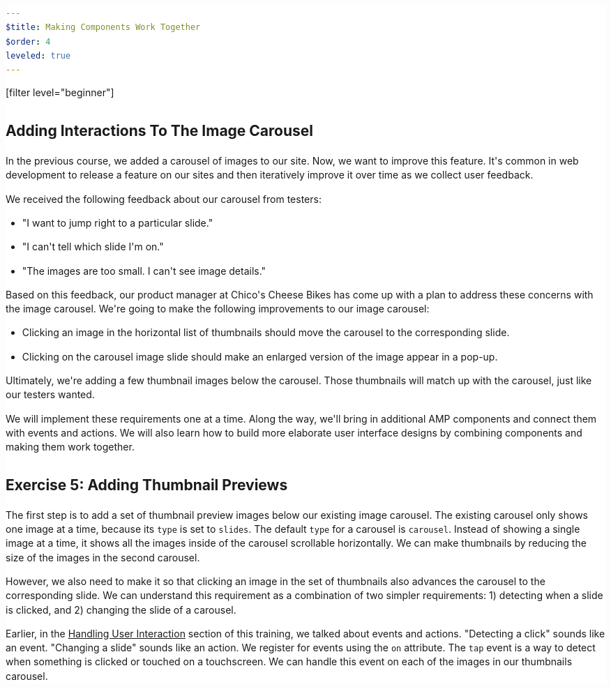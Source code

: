 ```yaml
---
$title: Making Components Work Together
$order: 4
leveled: true
---
```


[filter level="beginner"]
## Adding Interactions To The Image Carousel

In the previous course, we added a carousel of images to our site. Now, we want to improve this feature. It's common in web development to release a feature on our sites and then iteratively improve it over time as we collect user feedback.

We received the following feedback about our carousel from testers:

* "I want to jump right to a particular slide."

* "I can't tell which slide I'm on."

* "The images are too small. I can't see image details."

Based on this feedback, our product manager at Chico's Cheese Bikes has come up with a plan to address these concerns with the image carousel. We're going to make the following improvements to our image carousel:

* Clicking an image in the horizontal list of thumbnails should move the carousel to the corresponding slide.

* Clicking on the carousel image slide should make an enlarged version of the image appear in a pop-up.

Ultimately, we're adding a few thumbnail images below the carousel. Those thumbnails will match up with the carousel, just like our testers wanted.

We will implement these requirements one at a time. Along the way, we'll bring in additional AMP components and connect them with events and actions. We will also learn how to build more elaborate user interface designs by combining components and making them work together.

## Exercise 5: Adding Thumbnail Previews

The first step is to add a set of thumbnail preview images below our existing image carousel. The existing carousel only shows one image at a time, because its `type` is set to `slides`. The default `type` for a carousel is `carousel`. Instead of showing a single image at a time, it shows all the images inside of the carousel scrollable horizontally. We can make thumbnails by reducing the size of the images in the second carousel.

However, we also need to make it so that clicking an image in the set of thumbnails also advances the carousel to the corresponding slide. We can understand this requirement as a combination of two simpler requirements: 1) detecting when a slide is clicked, and 2) changing the slide of a carousel.

Earlier, in the [Handling User Interaction](handling-user-interactions.md) section of this training, we talked about events and actions. "Detecting a click" sounds like an event. "Changing a slide" sounds like an action. We register for events using the `on` attribute. The `tap` event is a way to detect when something is clicked or touched on a touchscreen. We can handle this event on each of the images in our thumbnails carousel.
